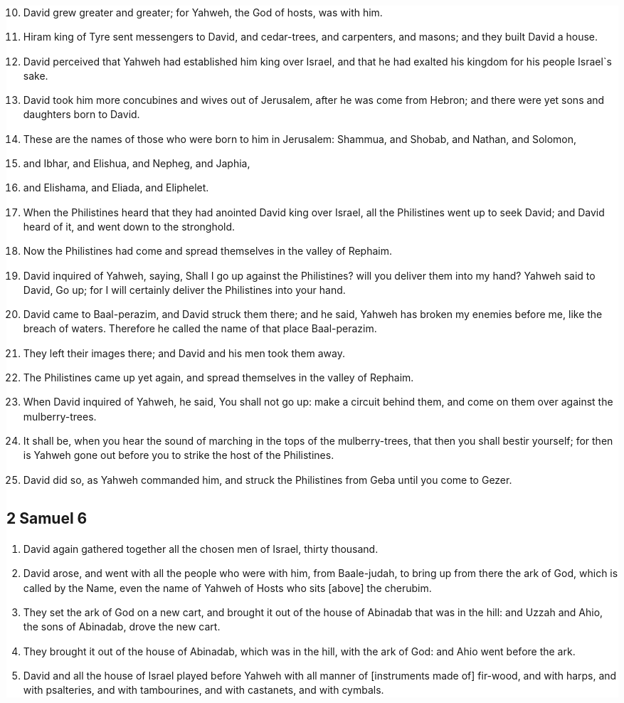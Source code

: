 10. David grew greater and greater; for Yahweh, the God of hosts, was with him.

11. Hiram king of Tyre sent messengers to David, and cedar-trees, and carpenters, and masons; and they built David a house.

12. David perceived that Yahweh had established him king over Israel, and that he had exalted his kingdom for his people Israel`s sake.

13. David took him more concubines and wives out of Jerusalem, after he was come from Hebron; and there were yet sons and daughters born to David.

14. These are the names of those who were born to him in Jerusalem: Shammua, and Shobab, and Nathan, and Solomon,

15. and Ibhar, and Elishua, and Nepheg, and Japhia,

16. and Elishama, and Eliada, and Eliphelet.

17. When the Philistines heard that they had anointed David king over Israel, all the Philistines went up to seek David; and David heard of it, and went down to the stronghold.

18. Now the Philistines had come and spread themselves in the valley of Rephaim.

19. David inquired of Yahweh, saying, Shall I go up against the Philistines? will you deliver them into my hand? Yahweh said to David, Go up; for I will certainly deliver the Philistines into your hand.

20. David came to Baal-perazim, and David struck them there; and he said, Yahweh has broken my enemies before me, like the breach of waters. Therefore he called the name of that place Baal-perazim.

21. They left their images there; and David and his men took them away.

22. The Philistines came up yet again, and spread themselves in the valley of Rephaim.

23. When David inquired of Yahweh, he said, You shall not go up: make a circuit behind them, and come on them over against the mulberry-trees.

24. It shall be, when you hear the sound of marching in the tops of the mulberry-trees, that then you shall bestir yourself; for then is Yahweh gone out before you to strike the host of the Philistines.

25. David did so, as Yahweh commanded him, and struck the Philistines from Geba until you come to Gezer.

## 2 Samuel 6

1. David again gathered together all the chosen men of Israel, thirty thousand.

2. David arose, and went with all the people who were with him, from Baale-judah, to bring up from there the ark of God, which is called by the Name, even the name of Yahweh of Hosts who sits [above] the cherubim.

3. They set the ark of God on a new cart, and brought it out of the house of Abinadab that was in the hill: and Uzzah and Ahio, the sons of Abinadab, drove the new cart.

4. They brought it out of the house of Abinadab, which was in the hill, with the ark of God: and Ahio went before the ark.

5. David and all the house of Israel played before Yahweh with all manner of [instruments made of] fir-wood, and with harps, and with psalteries, and with tambourines, and with castanets, and with cymbals.
